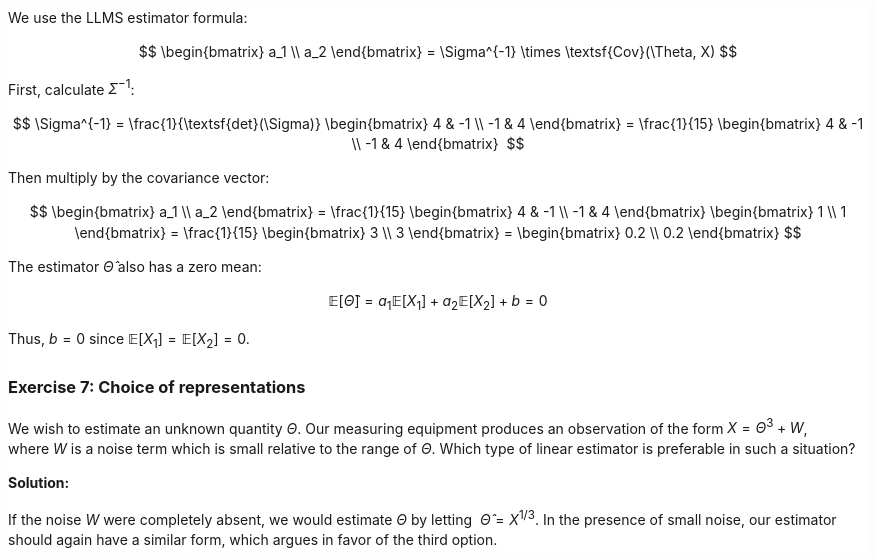 We use the LLMS estimator formula:

$$
\begin{bmatrix}
a_1 \\
a_2
\end{bmatrix} = \Sigma^{-1} \times \textsf{Cov}(\Theta, X)
$$

First, calculate $\Sigma^{-1}$:

$$
\Sigma^{-1} = \frac{1}{\textsf{det}(\Sigma)} \begin{bmatrix}
4 & -1 \\
-1 & 4
\end{bmatrix} = \frac{1}{15} \begin{bmatrix}
4 & -1 \\
-1 & 4
\end{bmatrix} 
$$

Then multiply by the covariance vector:

$$
\begin{bmatrix}
a_1 \\
a_2
\end{bmatrix} = \frac{1}{15} \begin{bmatrix}
4 & -1 \\
-1 & 4
\end{bmatrix} \begin{bmatrix}
1 \\
1
\end{bmatrix} = \frac{1}{15} \begin{bmatrix}
3 \\
3
\end{bmatrix} = \begin{bmatrix}
0.2 \\
0.2
\end{bmatrix}
$$

The estimator $\widehat{\Theta}$ also has a zero mean:

$$
\mathbb{E}[\widehat{\Theta}] = a_1\mathbb{E}[X_1] + a_2\mathbb{E}[X_2] + b = 0
$$

Thus, $b = 0$ since $\mathbb{E}[X_1]=\mathbb{E}[X_2]=0$.

### Exercise 7: Choice of representations

We wish to estimate an unknown quantity $\Theta$. Our measuring equipment produces an observation of the form $X=\Theta ^3+W$, where $W$ is a noise term which is small relative to the range of $\Theta$. Which type of linear estimator is preferable in such a situation?

**Solution:**

If the noise $W$ were completely absent, we would estimate $\Theta$ by letting  $\widehat\Theta =X^{1/3}$. In the presence of small noise, our estimator should again have a similar form, which argues in favor of the third option.
